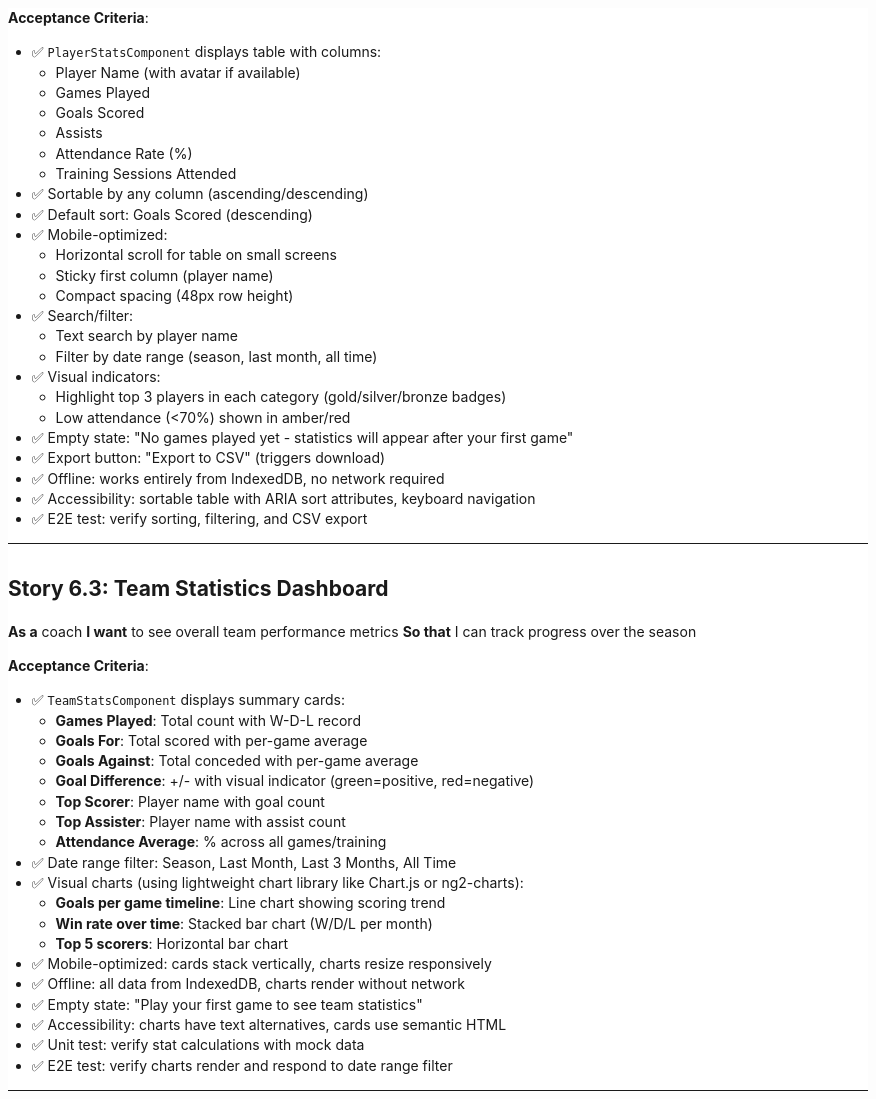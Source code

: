 **Acceptance Criteria**:
- ✅ `PlayerStatsComponent` displays table with columns:
  - Player Name (with avatar if available)
  - Games Played
  - Goals Scored
  - Assists
  - Attendance Rate (%)
  - Training Sessions Attended
- ✅ Sortable by any column (ascending/descending)
- ✅ Default sort: Goals Scored (descending)
- ✅ Mobile-optimized:
  - Horizontal scroll for table on small screens
  - Sticky first column (player name)
  - Compact spacing (48px row height)
- ✅ Search/filter:
  - Text search by player name
  - Filter by date range (season, last month, all time)
- ✅ Visual indicators:
  - Highlight top 3 players in each category (gold/silver/bronze badges)
  - Low attendance (<70%) shown in amber/red
- ✅ Empty state: "No games played yet - statistics will appear after your first game"
- ✅ Export button: "Export to CSV" (triggers download)
- ✅ Offline: works entirely from IndexedDB, no network required
- ✅ Accessibility: sortable table with ARIA sort attributes, keyboard navigation
- ✅ E2E test: verify sorting, filtering, and CSV export

---

## Story 6.3: Team Statistics Dashboard

**As a** coach
**I want** to see overall team performance metrics
**So that** I can track progress over the season

**Acceptance Criteria**:
- ✅ `TeamStatsComponent` displays summary cards:
  - **Games Played**: Total count with W-D-L record
  - **Goals For**: Total scored with per-game average
  - **Goals Against**: Total conceded with per-game average
  - **Goal Difference**: +/- with visual indicator (green=positive, red=negative)
  - **Top Scorer**: Player name with goal count
  - **Top Assister**: Player name with assist count
  - **Attendance Average**: % across all games/training
- ✅ Date range filter: Season, Last Month, Last 3 Months, All Time
- ✅ Visual charts (using lightweight chart library like Chart.js or ng2-charts):
  - **Goals per game timeline**: Line chart showing scoring trend
  - **Win rate over time**: Stacked bar chart (W/D/L per month)
  - **Top 5 scorers**: Horizontal bar chart
- ✅ Mobile-optimized: cards stack vertically, charts resize responsively
- ✅ Offline: all data from IndexedDB, charts render without network
- ✅ Empty state: "Play your first game to see team statistics"
- ✅ Accessibility: charts have text alternatives, cards use semantic HTML
- ✅ Unit test: verify stat calculations with mock data
- ✅ E2E test: verify charts render and respond to date range filter

---